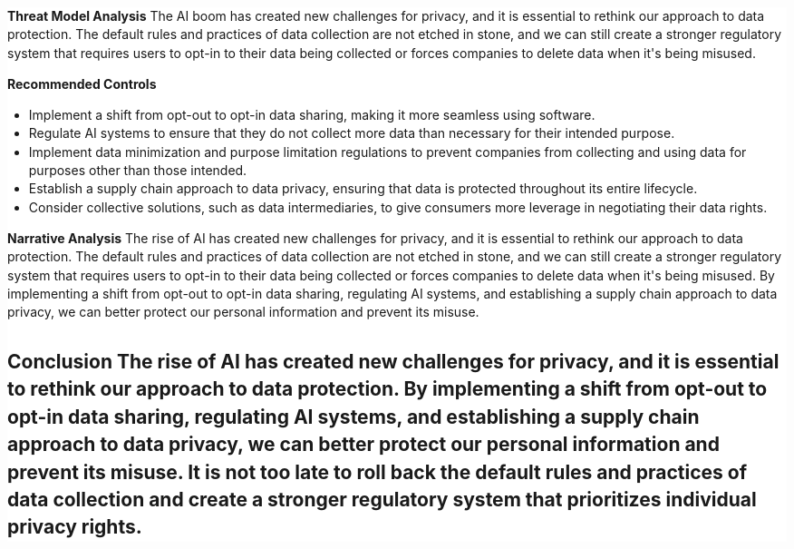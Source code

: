 **Threat Model Analysis**
The AI boom has created new challenges for privacy, and it is essential to rethink our approach to data protection. The default rules and practices of data collection are not etched in stone, and we can still create a stronger regulatory system that requires users to opt-in to their data being collected or forces companies to delete data when it's being misused.

**Recommended Controls**
* Implement a shift from opt-out to opt-in data sharing, making it more seamless using software.
* Regulate AI systems to ensure that they do not collect more data than necessary for their intended purpose.
* Implement data minimization and purpose limitation regulations to prevent companies from collecting and using data for purposes other than those intended.
* Establish a supply chain approach to data privacy, ensuring that data is protected throughout its entire lifecycle.
* Consider collective solutions, such as data intermediaries, to give consumers more leverage in negotiating their data rights.

**Narrative Analysis**
The rise of AI has created new challenges for privacy, and it is essential to rethink our approach to data protection. The default rules and practices of data collection are not etched in stone, and we can still create a stronger regulatory system that requires users to opt-in to their data being collected or forces companies to delete data when it's being misused. By implementing a shift from opt-out to opt-in data sharing, regulating AI systems, and establishing a supply chain approach to data privacy, we can better protect our personal information and prevent its misuse.

**Conclusion**
The rise of AI has created new challenges for privacy, and it is essential to rethink our approach to data protection. By implementing a shift from opt-out to opt-in data sharing, regulating AI systems, and establishing a supply chain approach to data privacy, we can better protect our personal information and prevent its misuse. It is not too late to roll back the default rules and practices of data collection and create a stronger regulatory system that prioritizes individual privacy rights.
---

